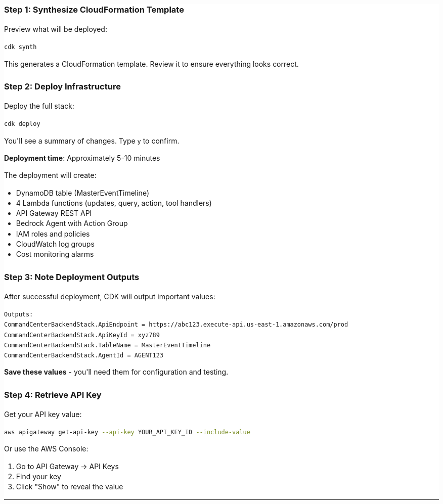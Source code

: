### Step 1: Synthesize CloudFormation Template

Preview what will be deployed:

```bash
cdk synth
```

This generates a CloudFormation template. Review it to ensure everything looks correct.

### Step 2: Deploy Infrastructure

Deploy the full stack:

```bash
cdk deploy
```

You'll see a summary of changes. Type `y` to confirm.

**Deployment time**: Approximately 5-10 minutes

The deployment will create:
- DynamoDB table (MasterEventTimeline)
- 4 Lambda functions (updates, query, action, tool handlers)
- API Gateway REST API
- Bedrock Agent with Action Group
- IAM roles and policies
- CloudWatch log groups
- Cost monitoring alarms

### Step 3: Note Deployment Outputs

After successful deployment, CDK will output important values:

```
Outputs:
CommandCenterBackendStack.ApiEndpoint = https://abc123.execute-api.us-east-1.amazonaws.com/prod
CommandCenterBackendStack.ApiKeyId = xyz789
CommandCenterBackendStack.TableName = MasterEventTimeline
CommandCenterBackendStack.AgentId = AGENT123
```

**Save these values** - you'll need them for configuration and testing.

### Step 4: Retrieve API Key

Get your API key value:

```bash
aws apigateway get-api-key --api-key YOUR_API_KEY_ID --include-value
```

Or use the AWS Console:
1. Go to API Gateway → API Keys
2. Find your key
3. Click "Show" to reveal the value

---